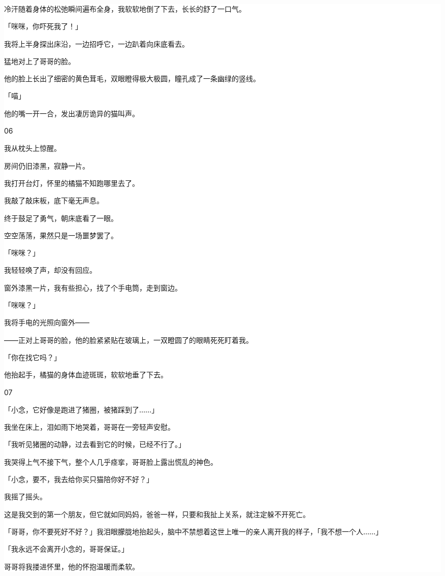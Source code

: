 冷汗随着身体的松弛瞬间遍布全身，我软软地倒了下去，长长的舒了一口气。

「咪咪，你吓死我了！」

我将上半身探出床沿，一边招呼它，一边趴着向床底看去。

猛地对上了哥哥的脸。

他的脸上长出了细密的黄色茸毛，双眼瞪得极大极圆，瞳孔成了一条幽绿的竖线。

「喵」

他的嘴一开一合，发出凄厉诡异的猫叫声。

06

我从枕头上惊醒。

房间仍旧漆黑，寂静一片。

我打开台灯，怀里的橘猫不知跑哪里去了。

我敲了敲床板，底下毫无声息。

终于鼓足了勇气，朝床底看了一眼。

空空荡荡，果然只是一场噩梦罢了。

「咪咪？」

我轻轻唤了声，却没有回应。

窗外漆黑一片，我有些担心，找了个手电筒，走到窗边。

「咪咪？」

我将手电的光照向窗外——

——正对上哥哥的脸，他的脸紧紧贴在玻璃上，一双瞪圆了的眼睛死死盯着我。

「你在找它吗？」

他抬起手，橘猫的身体血迹斑斑，软软地垂了下去。

07

「小念，它好像是跑进了猪圈，被猪踩到了……」

我坐在床上，泪如雨下地哭着，哥哥在一旁轻声安慰。

「我听见猪圈的动静，过去看到它的时候，已经不行了。」

我哭得上气不接下气，整个人几乎痉挛，哥哥脸上露出慌乱的神色。

「小念，要不，我去给你买只猫陪你好不好？」

我摇了摇头。

这是我交到的第一个朋友，但它就如同妈妈，爸爸一样，只要和我扯上关系，就注定躲不开死亡。

「哥哥，你不要死好不好？」我泪眼朦胧地抬起头，脑中不禁想着这世上唯一的亲人离开我的样子，「我不想一个人……」

「我永远不会离开小念的，哥哥保证。」

哥哥将我搂进怀里，他的怀抱温暖而柔软。
